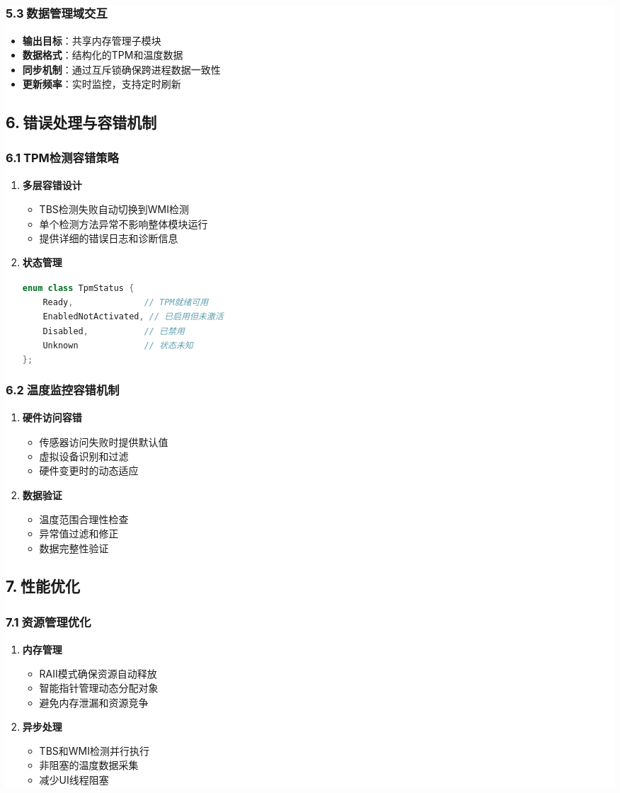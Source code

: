 ### 5.3 数据管理域交互

- **输出目标**：共享内存管理子模块
- **数据格式**：结构化的TPM和温度数据
- **同步机制**：通过互斥锁确保跨进程数据一致性
- **更新频率**：实时监控，支持定时刷新

## 6. 错误处理与容错机制

### 6.1 TPM检测容错策略

1. **多层容错设计**
   - TBS检测失败自动切换到WMI检测
   - 单个检测方法异常不影响整体模块运行
   - 提供详细的错误日志和诊断信息

2. **状态管理**
   ```cpp
   enum class TpmStatus {
       Ready,              // TPM就绪可用
       EnabledNotActivated, // 已启用但未激活
       Disabled,           // 已禁用
       Unknown             // 状态未知
   };
   ```

### 6.2 温度监控容错机制

1. **硬件访问容错**
   - 传感器访问失败时提供默认值
   - 虚拟设备识别和过滤
   - 硬件变更时的动态适应

2. **数据验证**
   - 温度范围合理性检查
   - 异常值过滤和修正
   - 数据完整性验证

## 7. 性能优化

### 7.1 资源管理优化

1. **内存管理**
   - RAII模式确保资源自动释放
   - 智能指针管理动态分配对象
   - 避免内存泄漏和资源竞争

2. **异步处理**
   - TBS和WMI检测并行执行
   - 非阻塞的温度数据采集
   - 减少UI线程阻塞
